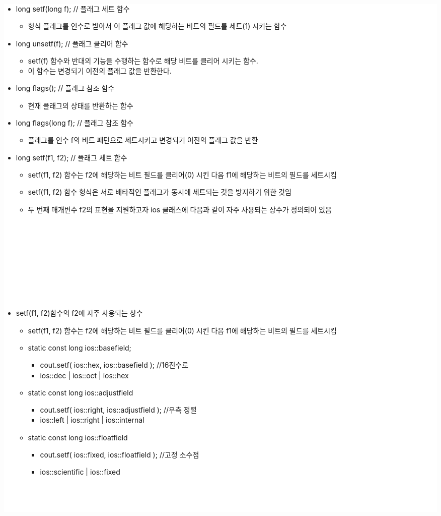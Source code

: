   * long setf(long f); // 플래그 세트 함수

    *  형식 플래그를 인수로 받아서 이 플래그 값에 해당하는 비트의 필드를 세트(1) 시키는 함수

  * long unsetf(f); // 플래그 클리어 함수

    *  setf(f) 함수와 반대의 기능을 수행하는 함수로 해당 비트를 클리어 시키는 함수. 
    *  이 함수는 변경되기 이전의 플래그 값을 반환한다.

  * long flags(); // 플래그 참조 함수

    *  현재 플래그의 상태를 반환하는 함수

  * long flags(long f); // 플래그 참조 함수

    *  플래그를 인수 f의 비트 패턴으로 세트시키고 변경되기 이전의 플래그 값을 반환

  * long setf(f1, f2); // 플래그 세트 함수

    * setf(f1, f2) 함수는 f2에 해당하는 비트 필드를 클리어(0) 시킨 다음 f1에 해당하는 비트의 필드를 세트시킴

    * setf(f1, f2) 함수 형식은 서로 배타적인 플래그가 동시에 세트되는 것을 방지하기 위한 것임

    * 두 번째 매개변수 f2의 표현을 지원하고자 ios 클래스에 다음과 같이 자주 사용되는 상수가 정의되어 있음

       

​    

​    

​    

​    

​    

* setf(f1, f2)함수의 f2에 자주 사용되는 상수

  * setf(f1, f2) 함수는 f2에 해당하는 비트 필드를 클리어(0) 시킨 다음 f1에 해당하는 비트의 필드를 세트시킴

  * static const long ios::basefield;

    *  cout.setf( ios::hex, ios::basefield ); //16진수로
    *  ios::dec | ios::oct | ios::hex 

  * static const long ios::adjustfield

    *  cout.setf( ios::right, ios::adjustfield ); //우측 정렬
    *  ios::left | ios::right | ios::internal

  * static const long ios::floatfield

    * cout.setf( ios::fixed, ios::floatfield ); //고정 소수점

    * ios::scientific | ios::fixed

      

​    

​    




